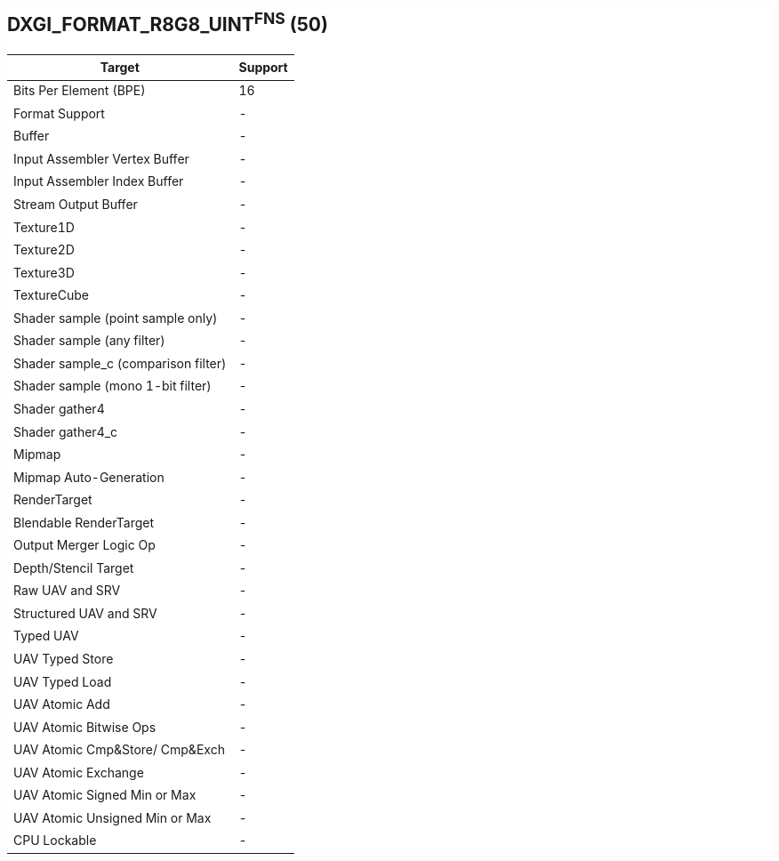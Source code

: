 ## DXGI_FORMAT_R8G8\_UINT<sup>FNS</sup> (50)
| Target | Support |
| - | - |
| Bits Per Element (BPE) | 16 |
| Format Support | \- |
| Buffer | \- |
| Input Assembler Vertex Buffer | \- |
| Input Assembler Index Buffer | \- |
| Stream Output Buffer | \- |
| Texture1D | \- |
| Texture2D | \- |
| Texture3D | \- |
| TextureCube | \- |
| Shader sample (point sample only) | \- |
| Shader sample (any filter) | \- |
| Shader sample\_c (comparison filter) | \- |
| Shader sample (mono 1-bit filter) | \- |
| Shader gather4 | \- |
| Shader gather4\_c | \- |
| Mipmap | \- |
| Mipmap Auto-Generation | \- |
| RenderTarget | \- |
| Blendable RenderTarget | \- |
| Output Merger Logic Op | \- |
| Depth/Stencil Target | \- |
| Raw UAV and SRV | \- |
| Structured UAV and SRV | \- |
| Typed UAV | \- |
| UAV Typed Store | \- |
| UAV Typed Load | \- |
| UAV Atomic Add | \- |
| UAV Atomic Bitwise Ops | \- |
| UAV Atomic Cmp&Store/ Cmp&Exch | \- |
| UAV Atomic Exchange | \- |
| UAV Atomic Signed Min or Max | \- |
| UAV Atomic Unsigned Min or Max | \- |
| CPU Lockable | \- |